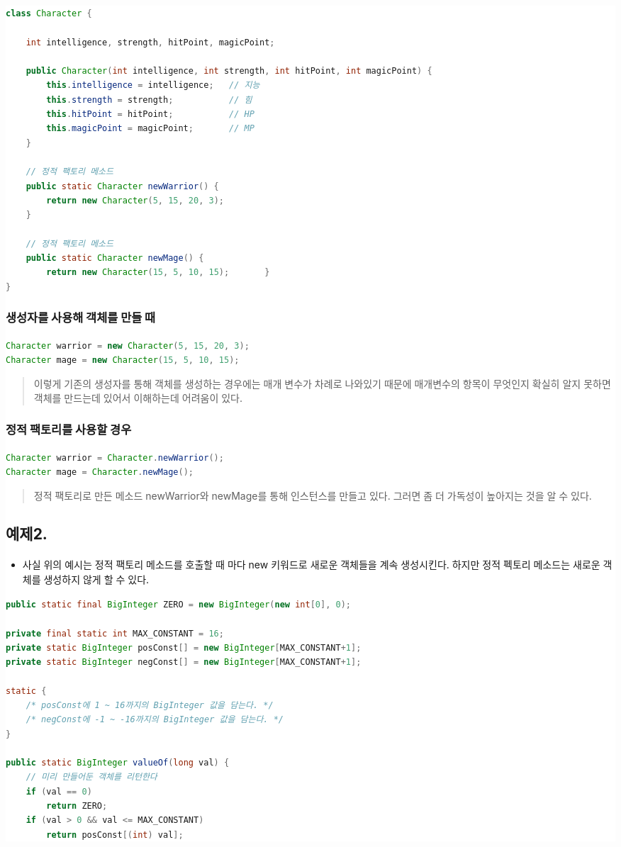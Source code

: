 ```java
class Character {

    int intelligence, strength, hitPoint, magicPoint;

    public Character(int intelligence, int strength, int hitPoint, int magicPoint) {
        this.intelligence = intelligence;   // 지능
        this.strength = strength;           // 힘
        this.hitPoint = hitPoint;           // HP
        this.magicPoint = magicPoint;       // MP
    }

    // 정적 팩토리 메소드
    public static Character newWarrior() {
        return new Character(5, 15, 20, 3);    
    }

    // 정적 팩토리 메소드
    public static Character newMage() {
        return new Character(15, 5, 10, 15);       }
}
```

### 생성자를 사용해 객체를 만들 때 

```java
Character warrior = new Character(5, 15, 20, 3);
Character mage = new Character(15, 5, 10, 15);
```

> 이렇게 기존의 생성자를 통해 객체를 생성하는 경우에는 매개 변수가 차례로 나와있기 때문에 매개변수의 항목이 무엇인지 확실히 알지 못하면 객체를 만드는데 있어서 이해하는데 어려움이 있다. 

### 정적 팩토리를 사용할 경우

```java
Character warrior = Character.newWarrior();
Character mage = Character.newMage();
```

> 정적 팩토리로 만든 메소드 newWarrior와 newMage를 통해 인스턴스를 만들고 있다. 그러면 좀 더 가독성이 높아지는 것을 알 수 있다. 



## 예제2. 

* 사실 위의 예시는 정적 팩토리 메소드를 호출할 때 마다 new 키워드로 새로운 객체들을 계속 생성시킨다. 하지만 정적 펙토리 메소드는 새로운 객체를 생성하지 않게 할 수 있다. 

```java
public static final BigInteger ZERO = new BigInteger(new int[0], 0);

private final static int MAX_CONSTANT = 16;
private static BigInteger posConst[] = new BigInteger[MAX_CONSTANT+1];
private static BigInteger negConst[] = new BigInteger[MAX_CONSTANT+1];

static {
    /* posConst에 1 ~ 16까지의 BigInteger 값을 담는다. */
    /* negConst에 -1 ~ -16까지의 BigInteger 값을 담는다. */
}

public static BigInteger valueOf(long val) {
    // 미리 만들어둔 객체를 리턴한다
    if (val == 0)
        return ZERO;
    if (val > 0 && val <= MAX_CONSTANT)
        return posConst[(int) val];
```